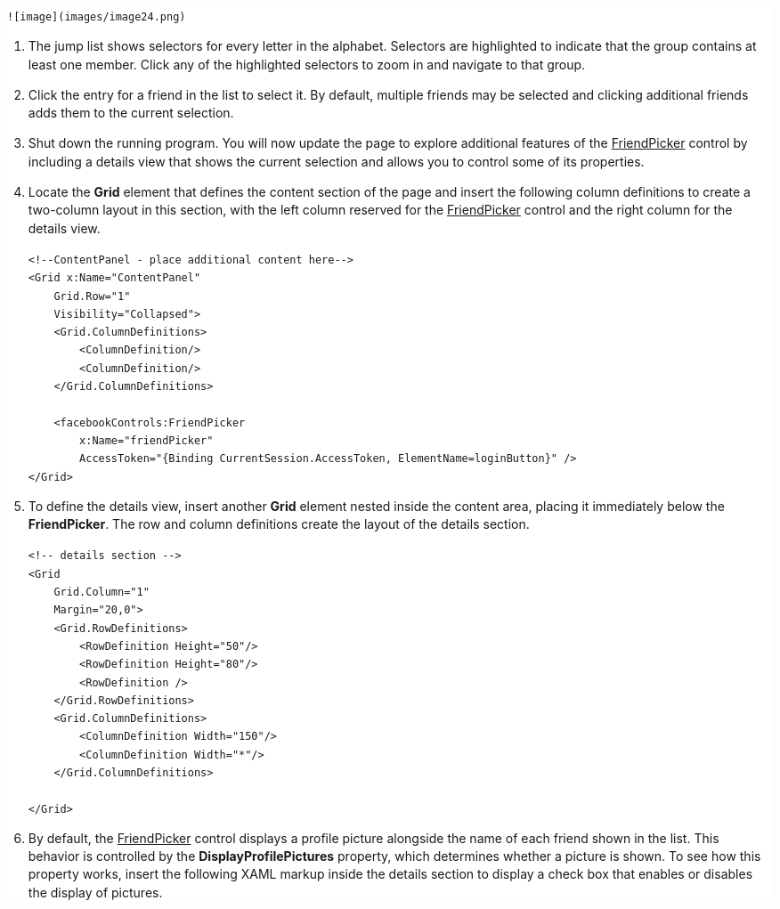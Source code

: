     ![image](images/image24.png)

1.  The jump list shows selectors for every letter in the alphabet. Selectors are highlighted to indicate that the group contains at least one member. Click any of the highlighted selectors to zoom in and navigate to that group.

1.  Click the entry for a friend in the list to select it. By default, multiple friends may be selected and clicking additional friends adds them to the current selection.

1.  Shut down the running program. You will now update the page to explore additional features of the [FriendPicker](/docs/reference/client/Client.Controls.FriendPicker.html) control by including a details view that shows the current selection and allows you to control some of its properties.

1.  Locate the **Grid** element that defines the content section of the page and insert the following column definitions to create a two-column layout in this section, with the left column reserved for the [FriendPicker](/docs/reference/client/Client.Controls.FriendPicker.html) control and the right column for the details view.

        <!--ContentPanel - place additional content here-->
        <Grid x:Name="ContentPanel" 
            Grid.Row="1"
            Visibility="Collapsed">
            <Grid.ColumnDefinitions>
                <ColumnDefinition/>
                <ColumnDefinition/>
            </Grid.ColumnDefinitions>
            
            <facebookControls:FriendPicker 
                x:Name="friendPicker" 
                AccessToken="{Binding CurrentSession.AccessToken, ElementName=loginButton}" />
        </Grid>

1.  To define the details view, insert another **Grid** element nested inside the content area, placing it immediately below the **FriendPicker**. The row and column definitions create the layout of the details section. 

        <!-- details section -->
        <Grid
            Grid.Column="1"
            Margin="20,0">
            <Grid.RowDefinitions>
                <RowDefinition Height="50"/>
                <RowDefinition Height="80"/>
                <RowDefinition />
            </Grid.RowDefinitions>
            <Grid.ColumnDefinitions>
                <ColumnDefinition Width="150"/>
                <ColumnDefinition Width="*"/>
            </Grid.ColumnDefinitions>
        
        </Grid>

1.  By default, the [FriendPicker](/docs/reference/client/Client.Controls.FriendPicker.html) control displays a profile picture alongside the name of each friend shown in the list. This behavior is controlled by the **DisplayProfilePictures** property, which determines whether a picture is shown. To see how this property works, insert the following XAML markup inside the details section to display a check box that enables or disables the display of pictures.
